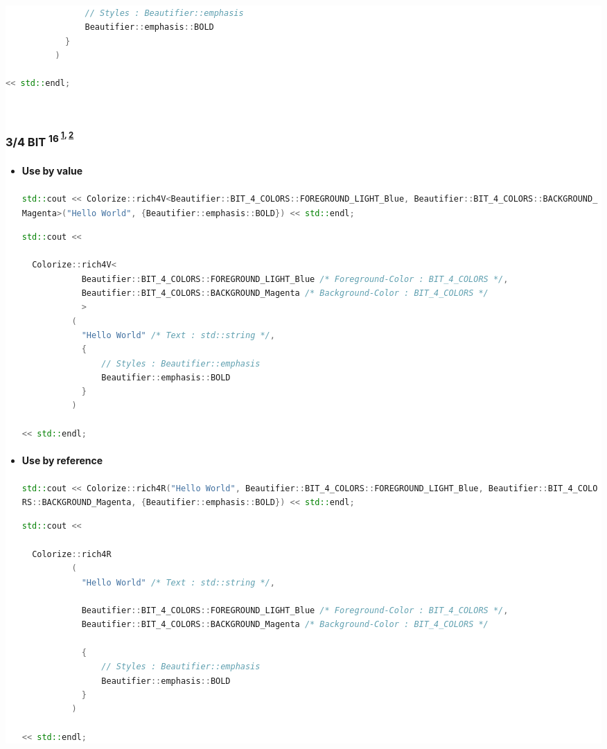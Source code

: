   ```CPP
                  // Styles : Beautifier::emphasis
                  Beautifier::emphasis::BOLD
              }
            )
  
  << std::endl;
  ```

<br>

### 3/4 BIT <sup>16 <sup>[**1**](https://github.com/HeavySin/Colorize/blob/16ca987ecb9c1fbeb159e493b6a23ea7a2e47e8b/src/colorize.hpp#L70-L114), [**2**](#34-bit)</sup></sup>

- #### Use by value
  ```CPP
  std::cout << Colorize::rich4V<Beautifier::BIT_4_COLORS::FOREGROUND_LIGHT_Blue, Beautifier::BIT_4_COLORS::BACKGROUND_Magenta>("Hello World", {Beautifier::emphasis::BOLD}) << std::endl;
  ```
  ```CPP
  std::cout <<
  
    Colorize::rich4V<
              Beautifier::BIT_4_COLORS::FOREGROUND_LIGHT_Blue /* Foreground-Color : BIT_4_COLORS */,
              Beautifier::BIT_4_COLORS::BACKGROUND_Magenta /* Background-Color : BIT_4_COLORS */
              >
            (
              "Hello World" /* Text : std::string */,
              {
                  // Styles : Beautifier::emphasis
                  Beautifier::emphasis::BOLD
              }
            )
  
  << std::endl;
  ```

- #### Use by reference
  ```CPP
  std::cout << Colorize::rich4R("Hello World", Beautifier::BIT_4_COLORS::FOREGROUND_LIGHT_Blue, Beautifier::BIT_4_COLORS::BACKGROUND_Magenta, {Beautifier::emphasis::BOLD}) << std::endl;
  ```
  ```CPP
  std::cout <<
  
    Colorize::rich4R
            (
              "Hello World" /* Text : std::string */,
  
              Beautifier::BIT_4_COLORS::FOREGROUND_LIGHT_Blue /* Foreground-Color : BIT_4_COLORS */,
              Beautifier::BIT_4_COLORS::BACKGROUND_Magenta /* Background-Color : BIT_4_COLORS */
  
              {
                  // Styles : Beautifier::emphasis
                  Beautifier::emphasis::BOLD
              }
            )
  
  << std::endl;
  ```
